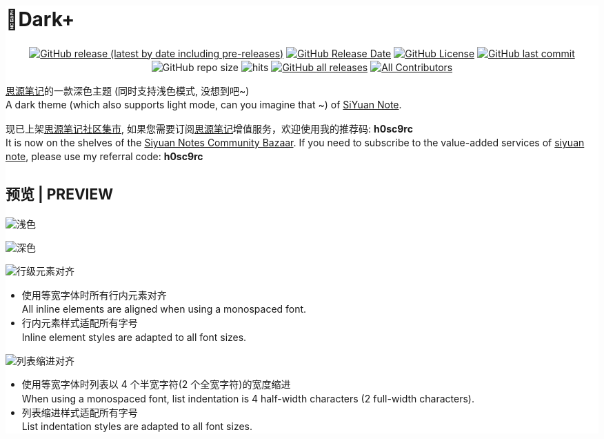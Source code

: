 # 🌙Dark+

<center>

[![GitHub release (latest by date including pre-releases)](https://img.shields.io/github/v/release/Zuoqiu-Yingyi/siyuan-theme-dark-plus?include_prereleases&style=flat-square)](https://github.com/Zuoqiu-Yingyi/siyuan-theme-dark-plus/releases/latest)
[![GitHub Release Date](https://img.shields.io/github/release-date/Zuoqiu-Yingyi/siyuan-theme-dark-plus?style=flat-square)](https://github.com/Zuoqiu-Yingyi/siyuan-theme-dark-plus/releases/latest)
[![GitHub License](https://img.shields.io/github/license/Zuoqiu-Yingyi/siyuan-theme-dark-plus?style=flat-square)](https://github.com/Zuoqiu-Yingyi/siyuan-theme-dark-plus/blob/main/LICENSE)
[![GitHub last commit](https://img.shields.io/github/last-commit/Zuoqiu-Yingyi/siyuan-theme-dark-plus?style=flat-square)](https://github.com/Zuoqiu-Yingyi/siyuan-theme-dark-plus/commits/main)
![GitHub repo size](https://img.shields.io/github/repo-size/Zuoqiu-Yingyi/siyuan-theme-dark-plus?style=flat-square)
![hits](https://hits.b3log.org/Zuoqiu-Yingyi/siyuan-theme-dark-plus.svg)
[![GitHub all releases](https://img.shields.io/github/downloads/Zuoqiu-Yingyi/siyuan-theme-dark-plus/total?style=flat-square)](https://github.com/Zuoqiu-Yingyi/siyuan-theme-dark-plus/releases)
[![All Contributors](https://img.shields.io/badge/all_contributors-2-orange.svg?style=flat-square)](#贡献者介绍--contributor-introduction)


</center>

[思源笔记](https://github.com/siyuan-note/siyuan)的一款深色主题 (同时支持浅色模式, 没想到吧~)  
A dark theme (which also supports light mode, can you imagine that ~) of [SiYuan Note](https://github.com/siyuan-note/siyuan).

现已上架[思源笔记社区集市](https://github.com/siyuan-note/bazaar), 如果您需要订阅[思源笔记](https://github.com/siyuan-note/siyuan)增值服务，欢迎使用我的推荐码: **h0sc9rc**  
It is now on the shelves of the [Siyuan Notes Community Bazaar](https://github.com/siyuan-note/bazaar). If you need to subscribe to the value-added services of [siyuan note](https://github.com/siyuan-note/siyuan/blob/master/README_en_US.md), please use my referral code: **h0sc9rc**

## 预览 | PREVIEW

![浅色](https://cdn.jsdelivr.net/gh/Zuoqiu-Yingyi/siyuan-theme-dark-plus/image/README/preview-light.png)

![深色](https://cdn.jsdelivr.net/gh/Zuoqiu-Yingyi/siyuan-theme-dark-plus/image/README/preview-dark.png)

![行级元素对齐](https://cdn.jsdelivr.net/gh/Zuoqiu-Yingyi/siyuan-theme-dark-plus/image/README/1647098220929.png)

- 使用等宽字体时所有行内元素对齐  
  All inline elements are aligned when using a monospaced font.
- 行内元素样式适配所有字号  
  Inline element styles are adapted to all font sizes.

![列表缩进对齐](https://cdn.jsdelivr.net/gh/Zuoqiu-Yingyi/siyuan-theme-dark-plus/image/README/1647098536196.png)

- 使用等宽字体时列表以 4 个半宽字符(2 个全宽字符)的宽度缩进  
  When using a monospaced font, list indentation is 4 half-width characters (2 full-width characters).
- 列表缩进样式适配所有字号  
  List indentation styles are adapted to all font sizes.
